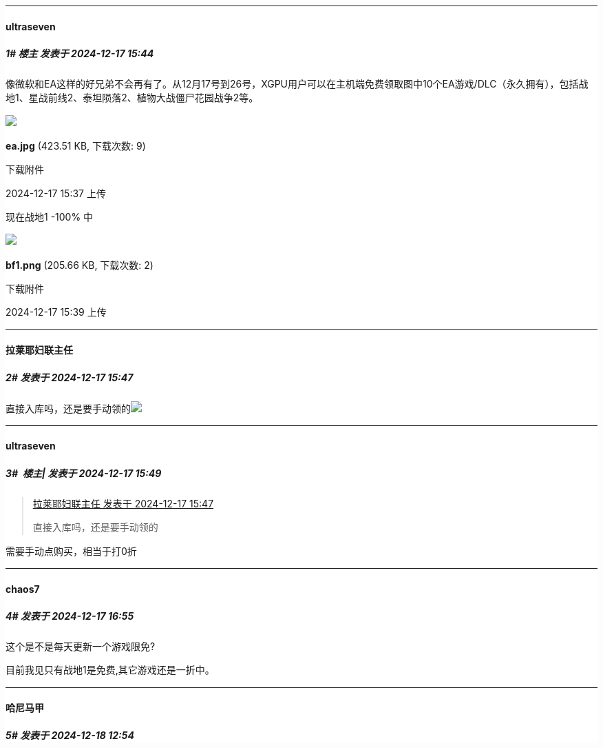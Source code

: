 ﻿
*****

####  ultraseven  
##### 1#       楼主       发表于 2024-12-17 15:44

像微软和EA这样的好兄弟不会再有了。从12月17号到26号，XGPU用户可以在主机端免费领取图中10个EA游戏/DLC（永久拥有），包括战地1、星战前线2、泰坦陨落2、植物大战僵尸花园战争2等。

<img src="https://img.saraba1st.com/forum/202412/17/153750osfy09fs1alz0ds2.jpg" referrerpolicy="no-referrer">

<strong>ea.jpg</strong> (423.51 KB, 下载次数: 9)

下载附件

2024-12-17 15:37 上传

现在战地1 -100% 中

<img src="https://img.saraba1st.com/forum/202412/17/153955chywtrwj4tjwp4yz.png" referrerpolicy="no-referrer">

<strong>bf1.png</strong> (205.66 KB, 下载次数: 2)

下载附件

2024-12-17 15:39 上传

*****

####  拉莱耶妇联主任  
##### 2#       发表于 2024-12-17 15:47

直接入库吗，还是要手动领的<img src="https://static.saraba1st.com/image/smiley/face2017/002.png" referrerpolicy="no-referrer">

*****

####  ultraseven  
##### 3#         楼主| 发表于 2024-12-17 15:49

<blockquote><a href="httphttps://bbs.saraba1st.com/2b/forum.php?mod=redirect&amp;goto=findpost&amp;pid=66947002&amp;ptid=2210886" target="_blank">拉莱耶妇联主任 发表于 2024-12-17 15:47</a>

直接入库吗，还是要手动领的</blockquote>
需要手动点购买，相当于打0折

*****

####  chaos7  
##### 4#       发表于 2024-12-17 16:55

这个是不是每天更新一个游戏限免?

目前我见只有战地1是免费,其它游戏还是一折中。

*****

####  哈尼马甲  
##### 5#       发表于 2024-12-18 12:54
